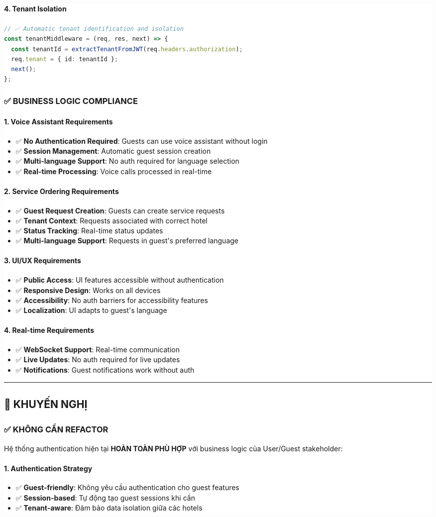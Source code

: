 #### **4. Tenant Isolation**

```typescript
// ✅ Automatic tenant identification and isolation
const tenantMiddleware = (req, res, next) => {
  const tenantId = extractTenantFromJWT(req.headers.authorization);
  req.tenant = { id: tenantId };
  next();
};
```

### **✅ BUSINESS LOGIC COMPLIANCE**

#### **1. Voice Assistant Requirements**

- ✅ **No Authentication Required**: Guests can use voice assistant without login
- ✅ **Session Management**: Automatic guest session creation
- ✅ **Multi-language Support**: No auth required for language selection
- ✅ **Real-time Processing**: Voice calls processed in real-time

#### **2. Service Ordering Requirements**

- ✅ **Guest Request Creation**: Guests can create service requests
- ✅ **Tenant Context**: Requests associated with correct hotel
- ✅ **Status Tracking**: Real-time status updates
- ✅ **Multi-language Support**: Requests in guest's preferred language

#### **3. UI/UX Requirements**

- ✅ **Public Access**: UI features accessible without authentication
- ✅ **Responsive Design**: Works on all devices
- ✅ **Accessibility**: No auth barriers for accessibility features
- ✅ **Localization**: UI adapts to guest's language

#### **4. Real-time Requirements**

- ✅ **WebSocket Support**: Real-time communication
- ✅ **Live Updates**: No auth required for live updates
- ✅ **Notifications**: Guest notifications work without auth

---

## 🎯 **KHUYẾN NGHỊ**

### **✅ KHÔNG CẦN REFACTOR**

Hệ thống authentication hiện tại **HOÀN TOÀN PHÙ HỢP** với business logic của User/Guest
stakeholder:

#### **1. Authentication Strategy**

- ✅ **Guest-friendly**: Không yêu cầu authentication cho guest features
- ✅ **Session-based**: Tự động tạo guest sessions khi cần
- ✅ **Tenant-aware**: Đảm bảo data isolation giữa các hotels
